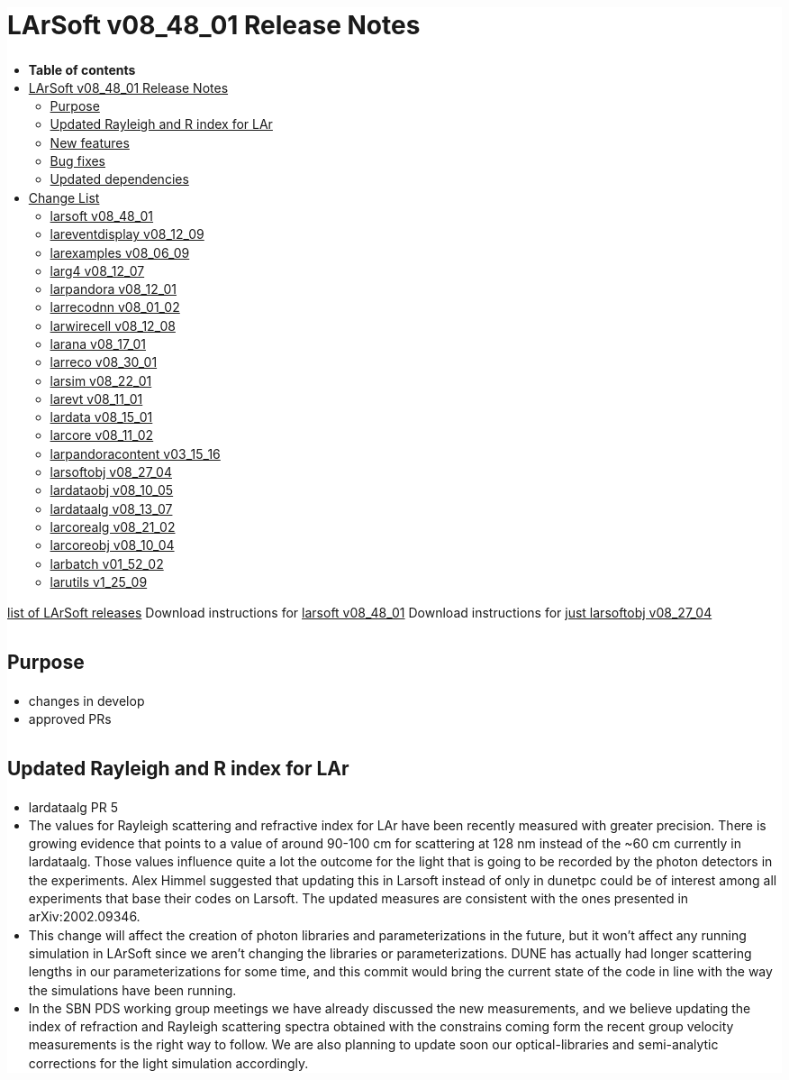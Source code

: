 LArSoft v08_48_01 Release Notes
======================================================================

-   **Table of contents**
-   [LArSoft v08_48_01 Release Notes](#LArSoft-v08_48_01-Release-Notes)
    -   [Purpose](#Purpose)
    -   [Updated Rayleigh and R index for LAr](#Updated-Rayleigh-and-R-index-for-LAr)
    -   [New features](#New-features)
    -   [Bug fixes](#Bug-fixes)
    -   [Updated dependencies](#Updated-dependencies)
-   [Change List](#Change-List)
    -   [larsoft v08_48_01](#larsoft-v08_48_01)
    -   [lareventdisplay v08_12_09](#lareventdisplay-v08_12_09)
    -   [larexamples v08_06_09](#larexamples-v08_06_09)
    -   [larg4 v08_12_07](#larg4-v08_12_07)
    -   [larpandora v08_12_01](#larpandora-v08_12_01)
    -   [larrecodnn v08_01_02](#larrecodnn-v08_01_02)
    -   [larwirecell v08_12_08](#larwirecell-v08_12_08)
    -   [larana v08_17_01](#larana-v08_17_01)
    -   [larreco v08_30_01](#larreco-v08_30_01)
    -   [larsim v08_22_01](#larsim-v08_22_01)
    -   [larevt v08_11_01](#larevt-v08_11_01)
    -   [lardata v08_15_01](#lardata-v08_15_01)
    -   [larcore v08_11_02](#larcore-v08_11_02)
    -   [larpandoracontent v03_15_16](#larpandoracontent-v03_15_16)
    -   [larsoftobj v08_27_04](#larsoftobj-v08_27_04)
    -   [lardataobj v08_10_05](#lardataobj-v08_10_05)
    -   [lardataalg v08_13_07](#lardataalg-v08_13_07)
    -   [larcorealg v08_21_02](#larcorealg-v08_21_02)
    -   [larcoreobj v08_10_04](#larcoreobj-v08_10_04)
    -   [larbatch v01_52_02](#larbatch-v01_52_02)
    -   [larutils v1_25_09](#larutils-v1_25_09)

[list of LArSoft releases](LArSoft_release_list)
Download instructions for [larsoft v08_48_01](http://scisoft.fnal.gov/scisoft/bundles/larsoft/v08_48_01/larsoft-v08_48_01.html)
Download instructions for [just larsoftobj v08_27_04](http://scisoft.fnal.gov/scisoft/bundles/larsoftobj/v08_27_04/larsoftobj-v08_27_04.html)

Purpose
--------------------

-   changes in develop
-   approved PRs

Updated Rayleigh and R index for LAr
------------------------------------------------------------------------------

-   lardataalg PR 5
-   The values for Rayleigh scattering and refractive index for LAr have been recently measured with greater precision. There is growing evidence that points to a value of around 90-100 cm for scattering at 128 nm instead of the \~60 cm currently in lardataalg. Those values influence quite a lot the outcome for the light that is going to be recorded by the photon detectors in the experiments. Alex Himmel suggested that updating this in Larsoft instead of only in dunetpc could be of interest among all experiments that base their codes on Larsoft. The updated measures are consistent with the ones presented in arXiv:2002.09346.
-   This change will affect the creation of photon libraries and parameterizations in the future, but it won’t affect any running simulation in LArSoft since we aren’t changing the libraries or parameterizations. DUNE has actually had longer scattering lengths in our parameterizations for some time, and this commit would bring the current state of the code in line with the way the simulations have been running.
-   In the SBN PDS working group meetings we have already discussed the new measurements, and we believe updating the index of refraction and Rayleigh scattering spectra obtained with the constrains coming form the recent group velocity measurements is the right way to follow. We are also planning to update soon our optical-libraries and semi-analytic corrections for the light simulation accordingly.